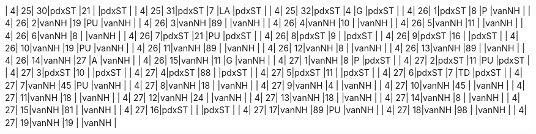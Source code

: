|      4|    25|    30|pdxST   |21      |        |pdxST     |
|      4|    25|    31|pdxST   |7       |LA      |pdxST     |
|      4|    25|    32|pdxST   |4       |G       |pdxST     |
|      4|    26|     1|pdxST   |8       |P       |vanNH     |
|      4|    26|     2|vanNH   |19      |PU      |vanNH     |
|      4|    26|     3|vanNH   |89      |        |vanNH     |
|      4|    26|     4|vanNH   |10      |        |vanNH     |
|      4|    26|     5|vanNH   |11      |        |vanNH     |
|      4|    26|     6|vanNH   |8       |        |vanNH     |
|      4|    26|     7|pdxST   |21      |PU      |pdxST     |
|      4|    26|     8|pdxST   |9       |        |pdxST     |
|      4|    26|     9|pdxST   |16      |        |pdxST     |
|      4|    26|    10|vanNH   |19      |PU      |vanNH     |
|      4|    26|    11|vanNH   |89      |        |vanNH     |
|      4|    26|    12|vanNH   |8       |        |vanNH     |
|      4|    26|    13|vanNH   |89      |        |vanNH     |
|      4|    26|    14|vanNH   |27      |A       |vanNH     |
|      4|    26|    15|vanNH   |11      |G       |vanNH     |
|      4|    27|     1|vanNH   |8       |P       |pdxST     |
|      4|    27|     2|pdxST   |11      |PU      |pdxST     |
|      4|    27|     3|pdxST   |10      |        |pdxST     |
|      4|    27|     4|pdxST   |88      |        |pdxST     |
|      4|    27|     5|pdxST   |11      |        |pdxST     |
|      4|    27|     6|pdxST   |7       |TD      |pdxST     |
|      4|    27|     7|vanNH   |45      |PU      |vanNH     |
|      4|    27|     8|vanNH   |18      |        |vanNH     |
|      4|    27|     9|vanNH   |4       |        |vanNH     |
|      4|    27|    10|vanNH   |45      |        |vanNH     |
|      4|    27|    11|vanNH   |18      |        |vanNH     |
|      4|    27|    12|vanNH   |24      |        |vanNH     |
|      4|    27|    13|vanNH   |18      |        |vanNH     |
|      4|    27|    14|vanNH   |8       |        |vanNH     |
|      4|    27|    15|vanNH   |81      |        |vanNH     |
|      4|    27|    16|pdxST   |        |        |pdxST     |
|      4|    27|    17|vanNH   |89      |PU      |vanNH     |
|      4|    27|    18|vanNH   |98      |        |vanNH     |
|      4|    27|    19|vanNH   |19      |        |vanNH     |
